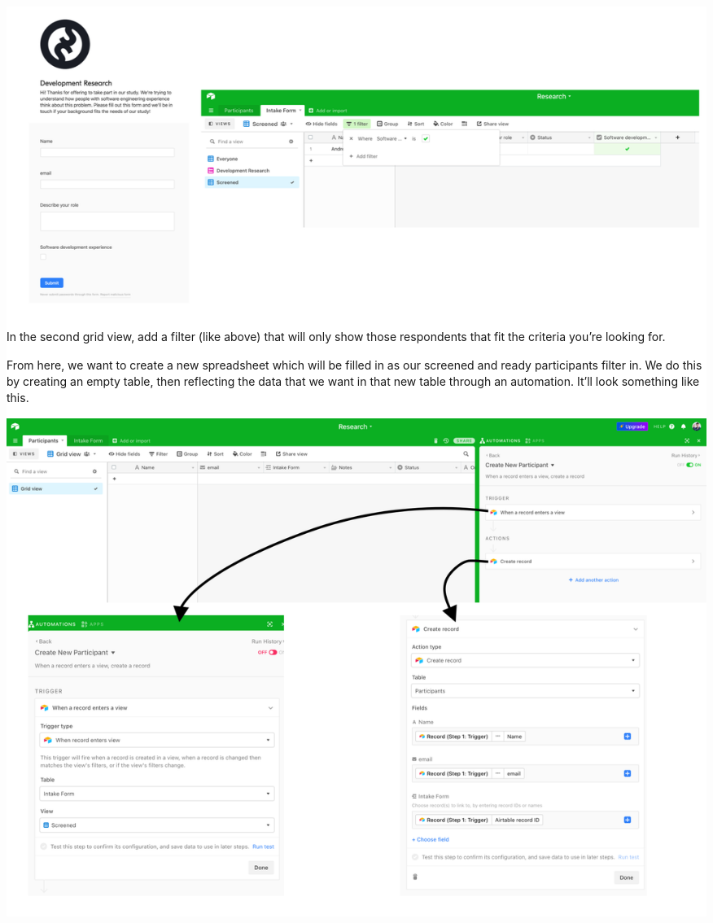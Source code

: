 ![](../_assets/25b4968e992b5bf1b270b6bb4124b46166e02f91-1684x740.png)

In the second grid view, add a filter (like above) that will only show those respondents that fit the criteria you’re looking for.

From here, we want to create a new spreadsheet which will be filled in as our screened and ready participants filter in. We do this by creating an empty table, then reflecting the data that we want in that new table through an automation. It’ll look something like this.

![](../_assets/f8227c912deebd4557a2b9c7eb0a1b4105786303-1684x1190.png)
